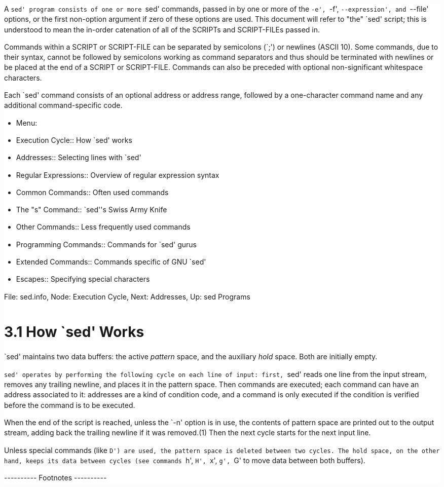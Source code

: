 A `sed' program consists of one or more `sed' commands, passed in by
one or more of the `-e', `-f', `--expression', and `--file' options, or
the first non-option argument if zero of these options are used.  This
document will refer to "the" `sed' script; this is understood to mean
the in-order catenation of all of the SCRIPTs and SCRIPT-FILEs passed
in.

   Commands within a SCRIPT or SCRIPT-FILE can be separated by
semicolons (`;') or newlines (ASCII 10).  Some commands, due to their
syntax, cannot be followed by semicolons working as command separators
and thus should be terminated with newlines or be placed at the end of
a SCRIPT or SCRIPT-FILE.  Commands can also be preceded with optional
non-significant whitespace characters.

   Each `sed' command consists of an optional address or address range,
followed by a one-character command name and any additional
command-specific code.

* Menu:

* Execution Cycle::          How `sed' works
* Addresses::                Selecting lines with `sed'
* Regular Expressions::      Overview of regular expression syntax
* Common Commands::          Often used commands
* The "s" Command::          `sed''s Swiss Army Knife
* Other Commands::           Less frequently used commands
* Programming Commands::     Commands for `sed' gurus
* Extended Commands::        Commands specific of GNU `sed'
* Escapes::                  Specifying special characters

File: sed.info,  Node: Execution Cycle,  Next: Addresses,  Up: sed Programs

3.1 How `sed' Works
===================

`sed' maintains two data buffers: the active _pattern_ space, and the
auxiliary _hold_ space. Both are initially empty.

   `sed' operates by performing the following cycle on each line of
input: first, `sed' reads one line from the input stream, removes any
trailing newline, and places it in the pattern space.  Then commands
are executed; each command can have an address associated to it:
addresses are a kind of condition code, and a command is only executed
if the condition is verified before the command is to be executed.

   When the end of the script is reached, unless the `-n' option is in
use, the contents of pattern space are printed out to the output
stream, adding back the trailing newline if it was removed.(1) Then the
next cycle starts for the next input line.

   Unless special commands (like `D') are used, the pattern space is
deleted between two cycles. The hold space, on the other hand, keeps
its data between cycles (see commands `h', `H', `x', `g', `G' to move
data between both buffers).

   ---------- Footnotes ----------
